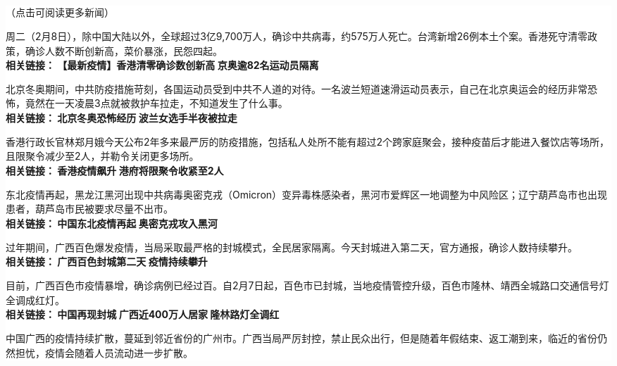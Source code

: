   （点击可阅读更多新闻）
 </p>
 <p>
  周二（2月8日），除中国大陆以外，全球超过3亿9,700万人，确诊中共病毒，约575万人死亡。台湾新增26例本土个案。香港死守清零政策，确诊人数不断创新高，菜价暴涨，民怨四起。
  <br/>
  <strong>
   相关链接：
   <ok href="https://www.ntdtv.com/gb/2022/02/08/a103343049.html">
    【最新疫情】香港清零确诊数创新高 京奥逾82名运动员隔离
   </ok>
  </strong>
 </p>
 <p>
  北京冬奥期间，中共防疫措施苛刻，各国运动员受到中共不人道的对待。一名波兰短道速滑运动员表示，自己在北京奥运会的经历非常恐怖，竟然在一天凌晨3点就被救护车拉走，不知道发生了什么事。
  <br/>
  <strong>
   相关链接：
   <ok href="https://www.ntdtv.com/gb/2022/02/08/a103342532.html">
    北京冬奥恐怖经历 波兰女选手半夜被拉走
   </ok>
  </strong>
 </p>
 <p>
  香港行政长官林郑月娥今天公布2年多来最严厉的防疫措施，包括私人处所不能有超过2个跨家庭聚会，接种疫苗后才能进入餐饮店等场所，且限聚令减少至2人，并勒令关闭更多场所。
  <br/>
  <strong>
   相关链接：
   <ok href="https://www.ntdtv.com/gb/2022/02/08/a103343185.html">
    香港疫情飙升 港府将限聚令收紧至2人
   </ok>
  </strong>
 </p>
 <p>
  东北疫情再起，黑龙江黑河出现中共病毒奥密克戎（Omicron）变异毒株感染者，黑河市爱辉区一地调整为中风险区；辽宁葫芦岛市也出现患者，葫芦岛市民被要求尽量不出市。
  <br/>
  <strong>
   相关链接：
   <ok href="https://www.ntdtv.com/gb/2022/02/08/a103342646.html">
    中国东北疫情再起 奥密克戎攻入黑河
   </ok>
  </strong>
 </p>
 <p>
  过年期间，广西百色爆发疫情，当局采取最严格的封城模式，全民居家隔离。今天封城进入第二天，官方通报，确诊人数持续攀升。
  <br/>
  <strong>
   相关链接：
   <ok href="https://www.ntdtv.com/gb/2022/02/08/a103342715.html">
    广西百色封城第二天 疫情持续攀升
   </ok>
  </strong>
 </p>
 <p>
  目前，广西百色市疫情暴增，确诊病例已经过百。自2月7日起，百色市已封城，当地疫情管控升级，百色市隆林、靖西全城路口交通信号灯全调成红灯。
  <br/>
  <strong>
   相关链接：
   <ok href="https://www.ntdtv.com/gb/2022/02/08/a103342317.html">
    中国再现封城 广西近400万人居家 隆林路灯全调红
   </ok>
  </strong>
 </p>
 <p>
  中国广西的疫情持续扩散，蔓延到邻近省份的广州市。广西当局严厉封控，禁止民众出行，但是随着年假结束、返工潮到来，临近的省份仍然担忧，疫情会随着人员流动进一步扩散。